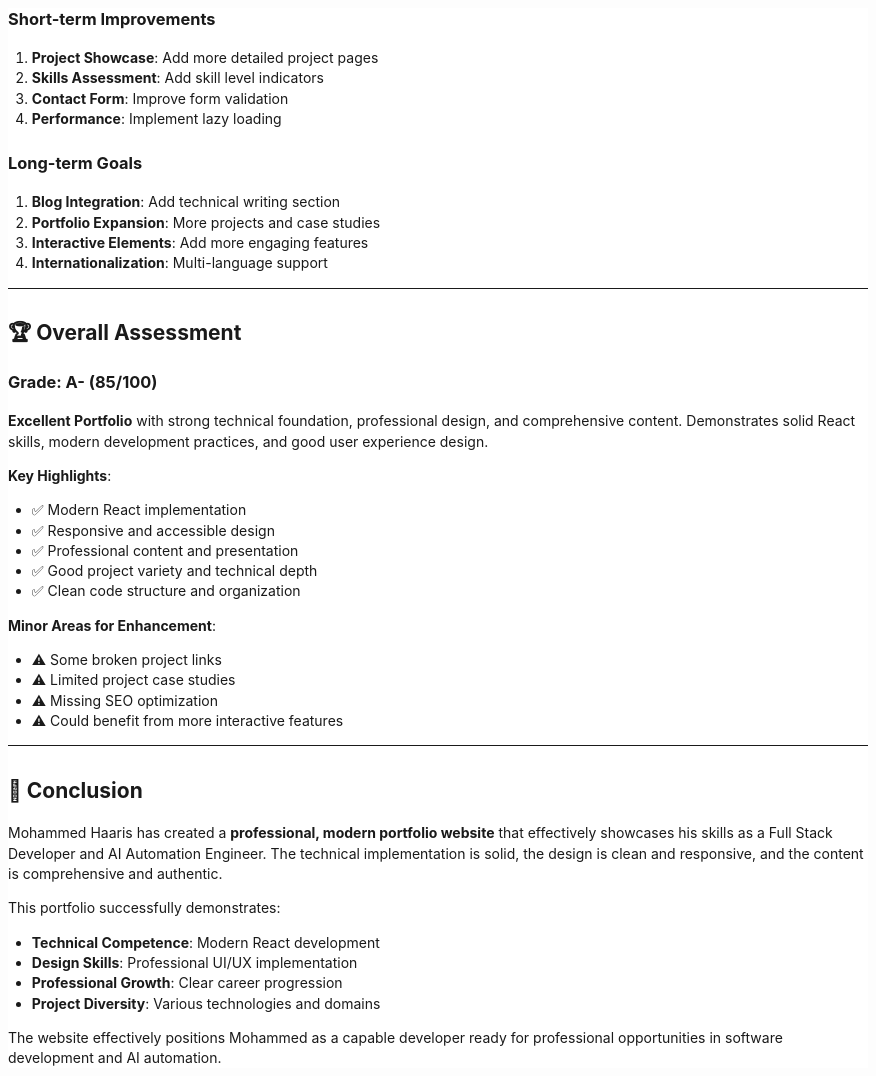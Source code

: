 ### **Short-term Improvements**
1. **Project Showcase**: Add more detailed project pages
2. **Skills Assessment**: Add skill level indicators
3. **Contact Form**: Improve form validation
4. **Performance**: Implement lazy loading

### **Long-term Goals**
1. **Blog Integration**: Add technical writing section
2. **Portfolio Expansion**: More projects and case studies
3. **Interactive Elements**: Add more engaging features
4. **Internationalization**: Multi-language support

---

## 🏆 Overall Assessment

### **Grade: A- (85/100)**

**Excellent Portfolio** with strong technical foundation, professional design, and comprehensive content. Demonstrates solid React skills, modern development practices, and good user experience design.

**Key Highlights**:
- ✅ Modern React implementation
- ✅ Responsive and accessible design
- ✅ Professional content and presentation
- ✅ Good project variety and technical depth
- ✅ Clean code structure and organization

**Minor Areas for Enhancement**:
- ⚠️ Some broken project links
- ⚠️ Limited project case studies
- ⚠️ Missing SEO optimization
- ⚠️ Could benefit from more interactive features

---

## 🎉 Conclusion

Mohammed Haaris has created a **professional, modern portfolio website** that effectively showcases his skills as a Full Stack Developer and AI Automation Engineer. The technical implementation is solid, the design is clean and responsive, and the content is comprehensive and authentic.

This portfolio successfully demonstrates:
- **Technical Competence**: Modern React development
- **Design Skills**: Professional UI/UX implementation
- **Professional Growth**: Clear career progression
- **Project Diversity**: Various technologies and domains

The website effectively positions Mohammed as a capable developer ready for professional opportunities in software development and AI automation. 